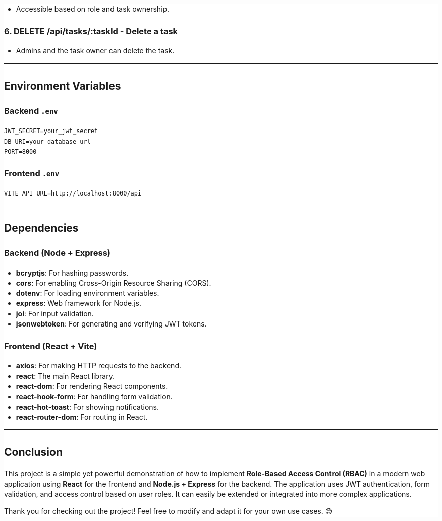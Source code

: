 - Accessible based on role and task ownership.

### 6. **DELETE /api/tasks/:taskId** - Delete a task

- Admins and the task owner can delete the task.

---

## Environment Variables

### Backend `.env`

```env
JWT_SECRET=your_jwt_secret
DB_URI=your_database_url
PORT=8000
```

### Frontend `.env`

```env
VITE_API_URL=http://localhost:8000/api
```

---

## Dependencies

### Backend (Node + Express)

- **bcryptjs**: For hashing passwords.
- **cors**: For enabling Cross-Origin Resource Sharing (CORS).
- **dotenv**: For loading environment variables.
- **express**: Web framework for Node.js.
- **joi**: For input validation.
- **jsonwebtoken**: For generating and verifying JWT tokens.

### Frontend (React + Vite)

- **axios**: For making HTTP requests to the backend.
- **react**: The main React library.
- **react-dom**: For rendering React components.
- **react-hook-form**: For handling form validation.
- **react-hot-toast**: For showing notifications.
- **react-router-dom**: For routing in React.

---

## Conclusion

This project is a simple yet powerful demonstration of how to implement **Role-Based Access Control (RBAC)** in a modern web application using **React** for the frontend and **Node.js + Express** for the backend. The application uses JWT authentication, form validation, and access control based on user roles. It can easily be extended or integrated into more complex applications.

Thank you for checking out the project! Feel free to modify and adapt it for your own use cases. 😊
